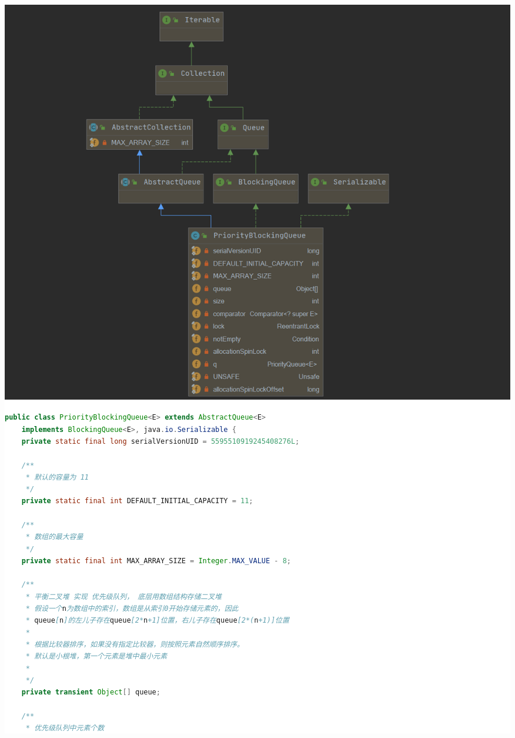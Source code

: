 ![image-20210127195023037](img/blocking-queue-priority/image-20210127195023037.png)

```java
public class PriorityBlockingQueue<E> extends AbstractQueue<E>
    implements BlockingQueue<E>, java.io.Serializable {
    private static final long serialVersionUID = 5595510919245408276L;
    
    /**
     * 默认的容量为 11 
     */
    private static final int DEFAULT_INITIAL_CAPACITY = 11;

    /**
     * 数组的最大容量
     */
    private static final int MAX_ARRAY_SIZE = Integer.MAX_VALUE - 8;

    /**
     * 平衡二叉堆 实现 优先级队列， 底层用数组结构存储二叉堆 
     * 假设一个n为数组中的索引，数组是从索引0开始存储元素的，因此
     * queue[n]的左儿子存在queue[2*n+1]位置，右儿子存在queue[2*(n+1)]位置
     * 
     * 根据比较器排序，如果没有指定比较器，则按照元素自然顺序排序。
     * 默认是小根堆，第一个元素是堆中最小元素
     *
     */
    private transient Object[] queue;

    /**
     * 优先级队列中元素个数
```
